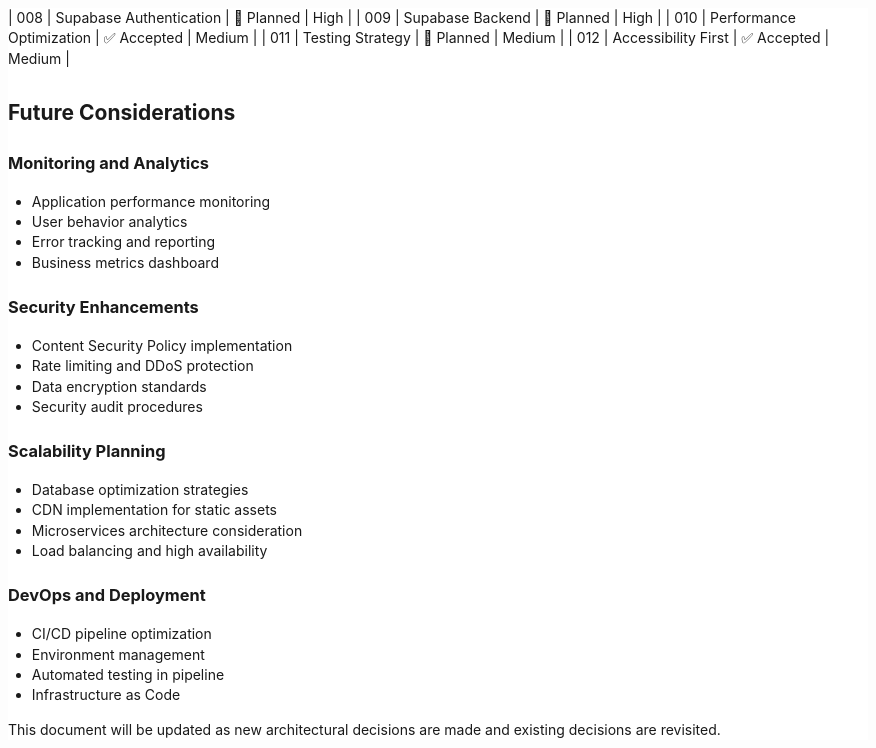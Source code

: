 | 008 | Supabase Authentication | 🔄 Planned | High |
| 009 | Supabase Backend | 🔄 Planned | High |
| 010 | Performance Optimization | ✅ Accepted | Medium |
| 011 | Testing Strategy | 🔄 Planned | Medium |
| 012 | Accessibility First | ✅ Accepted | Medium |

## Future Considerations

### Monitoring and Analytics
- Application performance monitoring
- User behavior analytics
- Error tracking and reporting
- Business metrics dashboard

### Security Enhancements
- Content Security Policy implementation
- Rate limiting and DDoS protection
- Data encryption standards
- Security audit procedures

### Scalability Planning
- Database optimization strategies
- CDN implementation for static assets
- Microservices architecture consideration
- Load balancing and high availability

### DevOps and Deployment
- CI/CD pipeline optimization
- Environment management
- Automated testing in pipeline
- Infrastructure as Code

This document will be updated as new architectural decisions are made and existing decisions are revisited.
